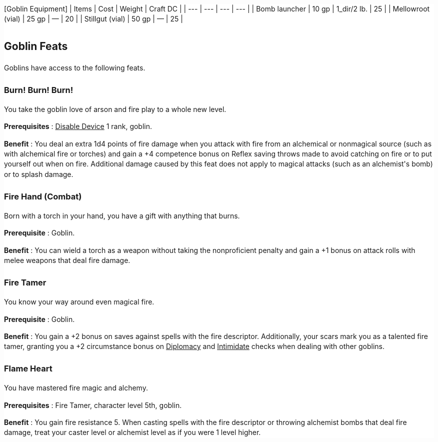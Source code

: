 [Goblin Equipment]
| Items | Cost | Weight | Craft DC |
| --- | --- | --- | --- |
| Bomb launcher | 10 gp | 1_dir/2 lb. | 25 |
| Mellowroot (vial) | 25 gp | — | 20 |
| Stillgut (vial) | 50 gp | — | 25 |

## Goblin Feats

Goblins have access to the following feats.

### Burn! Burn! Burn!

You take the goblin love of arson and fire play to a whole new level.

**Prerequisites** : [Disable Device](../../skills_dir/disableDevice#_disable-device) 1 rank, goblin.

**Benefit** : You deal an extra 1d4 points of fire damage when you attack with fire from an alchemical or nonmagical source (such as with alchemical fire or torches) and gain a +4 competence bonus on Reflex saving throws made to avoid catching on fire or to put yourself out when on fire. Additional damage caused by this feat does not apply to magical attacks (such as an alchemist's bomb) or to splash damage.

### Fire Hand (Combat)

Born with a torch in your hand, you have a gift with anything that burns.

**Prerequisite** : Goblin.

**Benefit** : You can wield a torch as a weapon without taking the nonproficient penalty and gain a +1 bonus on attack rolls with melee weapons that deal fire damage.

### Fire Tamer

You know your way around even magical fire.

**Prerequisite** : Goblin.

**Benefit** : You gain a +2 bonus on saves against spells with the fire descriptor. Additionally, your scars mark you as a talented fire tamer, granting you a +2 circumstance bonus on [Diplomacy](../../skills_dir/diplomacy#_diplomacy) and [Intimidate](../../skills_dir/intimidate#_intimidate) checks when dealing with other goblins.

### Flame Heart

You have mastered fire magic and alchemy.

**Prerequisites** : Fire Tamer, character level 5th, goblin.

**Benefit** : You gain fire resistance 5. When casting spells with the fire descriptor or throwing alchemist bombs that deal fire damage, treat your caster level or alchemist level as if you were 1 level higher.
